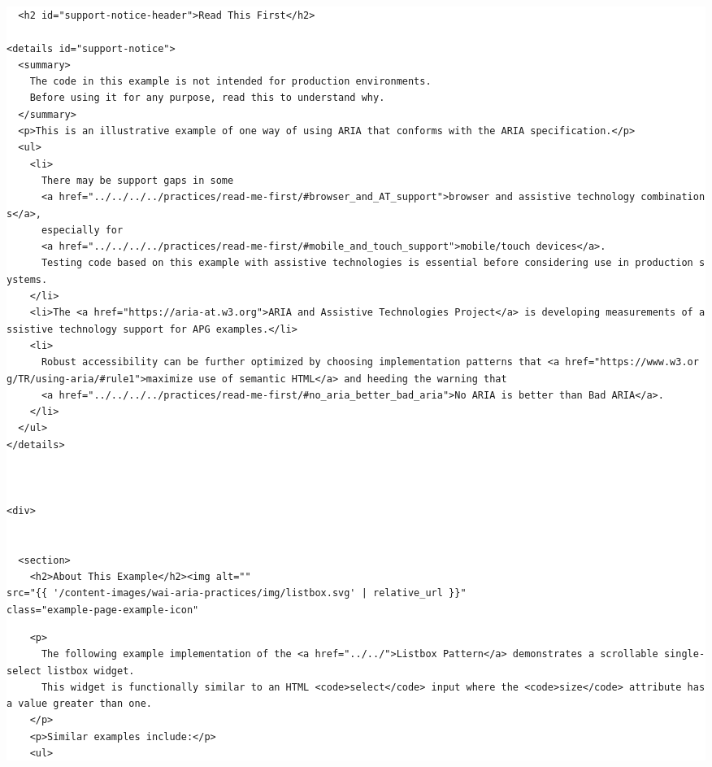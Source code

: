 <script>
const addBodyClass = undefined;
const enableSidebar = true;
if (addBodyClass) document.body.classList.add(addBodyClass);
if (enableSidebar) document.body.classList.add('has-sidebar');
</script>
    

<script>
    const parentPage = window.location.pathname.match(
      /\/(patterns|practices|about)\//
    )?.[1];
    if (parentPage) {
      const parentHref = 'a[href*="' + parentPage + '"]';
      document.querySelector(parentHref).classList.add('active');
    }
  </script>
<div>

      <h2 id="support-notice-header">Read This First</h2>
      
    <details id="support-notice">
      <summary>
        The code in this example is not intended for production environments.
        Before using it for any purpose, read this to understand why.
      </summary>
      <p>This is an illustrative example of one way of using ARIA that conforms with the ARIA specification.</p>
      <ul>
        <li>
          There may be support gaps in some
          <a href="../../../../practices/read-me-first/#browser_and_AT_support">browser and assistive technology combinations</a>,
          especially for
          <a href="../../../../practices/read-me-first/#mobile_and_touch_support">mobile/touch devices</a>.
          Testing code based on this example with assistive technologies is essential before considering use in production systems.
        </li>
        <li>The <a href="https://aria-at.w3.org">ARIA and Assistive Technologies Project</a> is developing measurements of assistive technology support for APG examples.</li>
        <li>
          Robust accessibility can be further optimized by choosing implementation patterns that <a href="https://www.w3.org/TR/using-aria/#rule1">maximize use of semantic HTML</a> and heeding the warning that
          <a href="../../../../practices/read-me-first/#no_aria_better_bad_aria">No ARIA is better than Bad ARIA</a>.
        </li>
      </ul>
    </details>
  
    
    
    <div>
      

      <section>
        <h2>About This Example</h2><img alt=""
    src="{{ '/content-images/wai-aria-practices/img/listbox.svg' | relative_url }}"
    class="example-page-example-icon"
  >
        <p>
          The following example implementation of the <a href="../../">Listbox Pattern</a> demonstrates a scrollable single-select listbox widget.
          This widget is functionally similar to an HTML <code>select</code> input where the <code>size</code> attribute has a value greater than one.
        </p>
        <p>Similar examples include:</p>
        <ul>